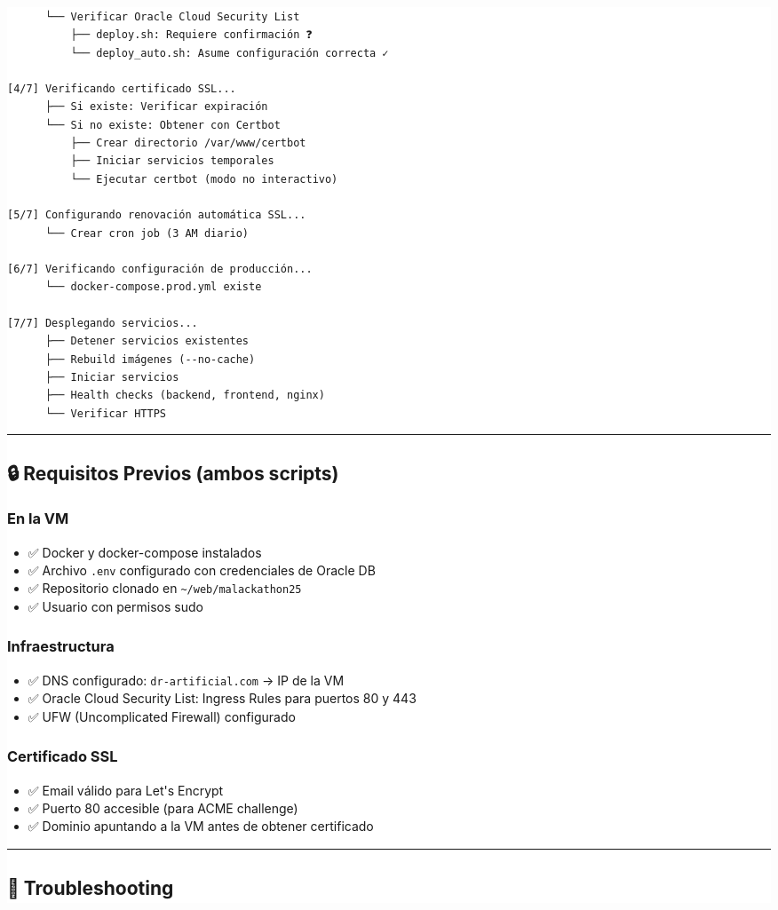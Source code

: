 ```
      └── Verificar Oracle Cloud Security List
          ├── deploy.sh: Requiere confirmación ❓
          └── deploy_auto.sh: Asume configuración correcta ✓

[4/7] Verificando certificado SSL...
      ├── Si existe: Verificar expiración
      └── Si no existe: Obtener con Certbot
          ├── Crear directorio /var/www/certbot
          ├── Iniciar servicios temporales
          └── Ejecutar certbot (modo no interactivo)

[5/7] Configurando renovación automática SSL...
      └── Crear cron job (3 AM diario)

[6/7] Verificando configuración de producción...
      └── docker-compose.prod.yml existe

[7/7] Desplegando servicios...
      ├── Detener servicios existentes
      ├── Rebuild imágenes (--no-cache)
      ├── Iniciar servicios
      ├── Health checks (backend, frontend, nginx)
      └── Verificar HTTPS
```

---

## 🔒 Requisitos Previos (ambos scripts)

### En la VM
- ✅ Docker y docker-compose instalados
- ✅ Archivo `.env` configurado con credenciales de Oracle DB
- ✅ Repositorio clonado en `~/web/malackathon25`
- ✅ Usuario con permisos sudo

### Infraestructura
- ✅ DNS configurado: `dr-artificial.com` → IP de la VM
- ✅ Oracle Cloud Security List: Ingress Rules para puertos 80 y 443
- ✅ UFW (Uncomplicated Firewall) configurado

### Certificado SSL
- ✅ Email válido para Let's Encrypt
- ✅ Puerto 80 accesible (para ACME challenge)
- ✅ Dominio apuntando a la VM antes de obtener certificado

---

## 🚨 Troubleshooting
